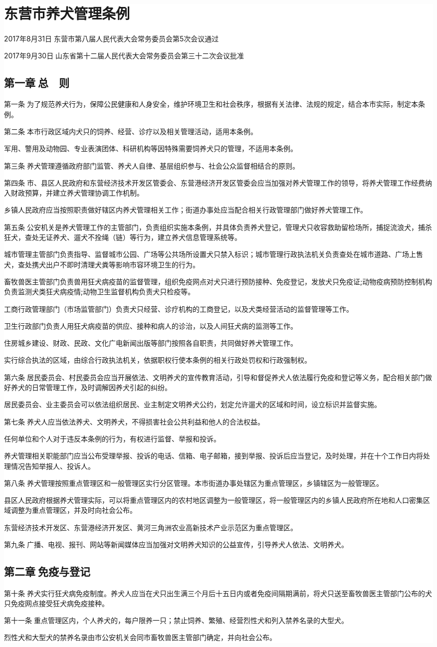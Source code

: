# 东营市养犬管理条例

2017年8月31日 东营市第八届人民代表大会常务委员会第5次会议通过

2017年9月30日 山东省第十二届人民代表大会常务委员会第三十二次会议批准



## 第一章  总　则

第一条 为了规范养犬行为，保障公民健康和人身安全，维护环境卫生和社会秩序，根据有关法律、法规的规定，结合本市实际，制定本条例。

第二条 本市行政区域内犬只的饲养、经营、诊疗以及相关管理活动，适用本条例。

军用、警用及动物园、专业表演团体、科研机构等因特殊需要饲养犬只的管理，不适用本条例。

第三条 养犬管理遵循政府部门监管、养犬人自律、基层组织参与、社会公众监督相结合的原则。

第四条 市、县区人民政府和东营经济技术开发区管委会、东营港经济开发区管委会应当加强对养犬管理工作的领导，将养犬管理工作经费纳入财政预算，并建立养犬管理协调工作机制。

乡镇人民政府应当按照职责做好辖区内养犬管理相关工作；街道办事处应当配合相关行政管理部门做好养犬管理工作。

第五条 公安机关是养犬管理工作的主管部门，负责组织实施本条例，并具体负责养犬登记，管理犬只收容救助留检场所，捕捉流浪犬，捕杀狂犬，查处无证养犬、遛犬不拴绳（链）等行为，建立养犬信息管理系统等。

城市管理主管部门负责指导、监督城市公园、广场等公共场所设置犬只禁入标识；城市管理行政执法机关负责查处在城市道路、广场上售犬，查处携犬出户不即时清理犬粪等影响市容环境卫生的行为。

畜牧兽医主管部门负责兽用狂犬病疫苗的监督管理，组织免疫网点对犬只进行预防接种、免疫登记，发放犬只免疫证;动物疫病预防控制机构负责监测犬类狂犬病疫情;动物卫生监督机构负责犬只检疫等。

工商行政管理部门（市场监管部门）负责犬只经营、诊疗机构的工商登记，以及犬类经营活动的监督管理等工作。

卫生行政部门负责人用狂犬病疫苗的供应、接种和病人的诊治，以及人间狂犬病的监测等工作。

住房城乡建设、财政、民政、文化广电新闻出版等部门按照各自职责，共同做好养犬管理工作。

实行综合执法的区域，由综合行政执法机关，依据职权行使本条例的相关行政处罚权和行政强制权。

第六条 居民委员会、村民委员会应当开展依法、文明养犬的宣传教育活动，引导和督促养犬人依法履行免疫和登记等义务，配合相关部门做好养犬的日常管理工作，及时调解因养犬引起的纠纷。

居民委员会、业主委员会可以依法组织居民、业主制定文明养犬公约，划定允许遛犬的区域和时间，设立标识并监督实施。

第七条 养犬人应当依法养犬、文明养犬，不得损害社会公共利益和他人的合法权益。

任何单位和个人对于违反本条例的行为，有权进行监督、举报和投诉。

养犬管理相关职能部门应当公布受理举报、投诉的电话、信箱、电子邮箱，接到举报、投诉后应当登记，及时处理，并在十个工作日内将处理情况告知举报人、投诉人。

第八条 养犬管理按照重点管理区和一般管理区实行分区管理。本市街道办事处辖区为重点管理区，乡镇辖区为一般管理区。

县区人民政府根据养犬管理实际，可以将重点管理区内的农村地区调整为一般管理区，将一般管理区内的乡镇人民政府所在地和人口密集区域调整为重点管理区，并及时向社会公布。

东营经济技术开发区、东营港经济开发区、黄河三角洲农业高新技术产业示范区为重点管理区。

第九条 广播、电视、报刊、网站等新闻媒体应当加强对文明养犬知识的公益宣传，引导养犬人依法、文明养犬。

## 第二章 免疫与登记

第十条 养犬实行狂犬病免疫制度。养犬人应当在犬只出生满三个月后十五日内或者免疫间隔期满前，将犬只送至畜牧兽医主管部门公布的犬只免疫网点接受狂犬病免疫接种。

第十一条 重点管理区内，个人养犬的，每户限养一只；禁止饲养、繁殖、经营烈性犬和列入禁养名录的大型犬。

烈性犬和大型犬的禁养名录由市公安机关会同市畜牧兽医主管部门确定，并向社会公布。
